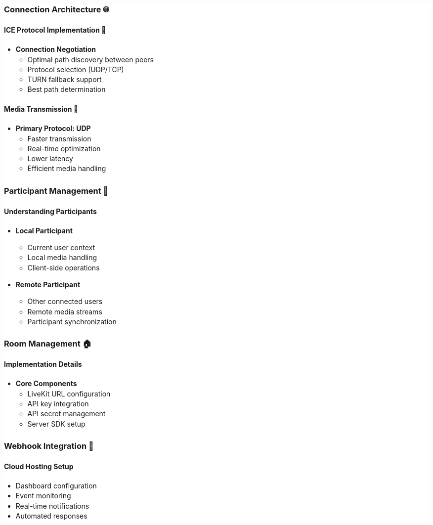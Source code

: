 

### Connection Architecture 🌐

#### ICE Protocol Implementation 🧊
- **Connection Negotiation**
  - Optimal path discovery between peers
  - Protocol selection (UDP/TCP)
  - TURN fallback support
  - Best path determination



#### Media Transmission 📡
- **Primary Protocol: UDP**
  - Faster transmission
  - Real-time optimization
  - Lower latency
  - Efficient media handling

### Participant Management 👥

#### Understanding Participants
- **Local Participant**
  - Current user context
  - Local media handling
  - Client-side operations

- **Remote Participant**
  - Other connected users
  - Remote media streams
  - Participant synchronization



### Room Management 🏠

#### Implementation Details
- **Core Components**
  - LiveKit URL configuration
  - API key integration
  - API secret management
  - Server SDK setup



### Webhook Integration 📨

#### Cloud Hosting Setup
- Dashboard configuration
- Event monitoring
- Real-time notifications
- Automated responses
